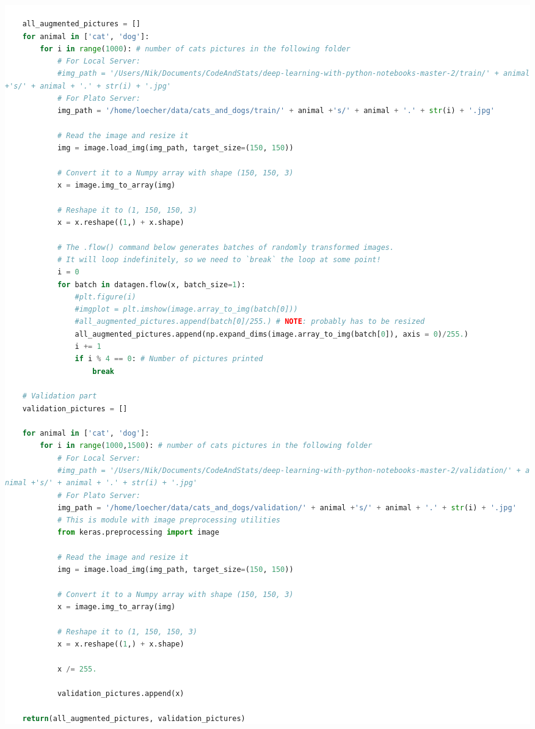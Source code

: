 ```python
    
    all_augmented_pictures = []
    for animal in ['cat', 'dog']:
        for i in range(1000): # number of cats pictures in the following folder
            # For Local Server:
            #img_path = '/Users/Nik/Documents/CodeAndStats/deep-learning-with-python-notebooks-master-2/train/' + animal +'s/' + animal + '.' + str(i) + '.jpg'
            # For Plato Server:
            img_path = '/home/loecher/data/cats_and_dogs/train/' + animal +'s/' + animal + '.' + str(i) + '.jpg'
            
            # Read the image and resize it
            img = image.load_img(img_path, target_size=(150, 150))
            
            # Convert it to a Numpy array with shape (150, 150, 3)
            x = image.img_to_array(img)

            # Reshape it to (1, 150, 150, 3)
            x = x.reshape((1,) + x.shape)
            
            # The .flow() command below generates batches of randomly transformed images.
            # It will loop indefinitely, so we need to `break` the loop at some point!
            i = 0
            for batch in datagen.flow(x, batch_size=1):
                #plt.figure(i)
                #imgplot = plt.imshow(image.array_to_img(batch[0]))
                #all_augmented_pictures.append(batch[0]/255.) # NOTE: probably has to be resized
                all_augmented_pictures.append(np.expand_dims(image.array_to_img(batch[0]), axis = 0)/255.)
                i += 1
                if i % 4 == 0: # Number of pictures printed
                    break

    # Validation part 
    validation_pictures = []

    for animal in ['cat', 'dog']:
        for i in range(1000,1500): # number of cats pictures in the following folder
            # For Local Server:
            #img_path = '/Users/Nik/Documents/CodeAndStats/deep-learning-with-python-notebooks-master-2/validation/' + animal +'s/' + animal + '.' + str(i) + '.jpg'
            # For Plato Server:
            img_path = '/home/loecher/data/cats_and_dogs/validation/' + animal +'s/' + animal + '.' + str(i) + '.jpg'
            # This is module with image preprocessing utilities
            from keras.preprocessing import image

            # Read the image and resize it
            img = image.load_img(img_path, target_size=(150, 150))

            # Convert it to a Numpy array with shape (150, 150, 3)
            x = image.img_to_array(img)

            # Reshape it to (1, 150, 150, 3)
            x = x.reshape((1,) + x.shape)

            x /= 255.

            validation_pictures.append(x)
            
    return(all_augmented_pictures, validation_pictures)
```
